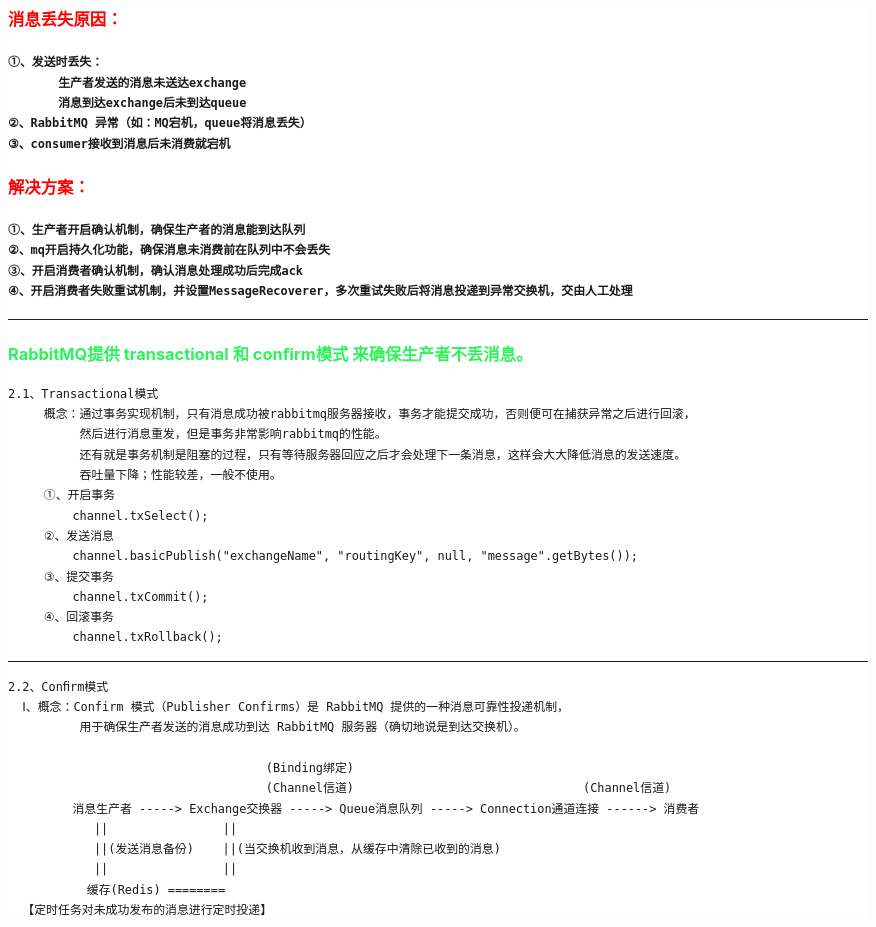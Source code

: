    <h3 style="color: red">
    消息丢失原因：
   <h4>

    ①、发送时丢失：
           生产者发送的消息未送达exchange
           消息到达exchange后未到达queue
    ②、RabbitMQ 异常（如：MQ宕机，queue将消息丢失）
    ③、consumer接收到消息后未消费就宕机

   </h4>
   </h3>

   <h3 style="color: red">
   解决方案：
   <h4>

    ①、生产者开启确认机制，确保生产者的消息能到达队列
    ②、mq开启持久化功能，确保消息未消费前在队列中不会丢失
    ③、开启消费者确认机制，确认消息处理成功后完成ack
    ④、开启消费者失败重试机制，并设置MessageRecoverer，多次重试失败后将消息投递到异常交换机，交由人工处理
   </h4>
   </h3>
   
   <hr/>
   <h3 style="color: #2af458">RabbitMQ提供 transactional 和 conﬁrm模式 来确保生产者不丢消息。</h3>
    
    2.1、Transactional模式
         概念：通过事务实现机制，只有消息成功被rabbitmq服务器接收，事务才能提交成功，否则便可在捕获异常之后进行回滚，
              然后进行消息重发，但是事务非常影响rabbitmq的性能。
              还有就是事务机制是阻塞的过程，只有等待服务器回应之后才会处理下一条消息，这样会大大降低消息的发送速度。
              吞吐量下降；性能较差，一般不使用。
         ①、开启事务
             channel.txSelect();
         ②、发送消息
             channel.basicPublish("exchangeName", "routingKey", null, "message".getBytes());
         ③、提交事务
             channel.txCommit();
         ④、回滚事务
             channel.txRollback();
   <hr/>

    2.2、Conﬁrm模式
      Ⅰ、概念：Confirm 模式（Publisher Confirms）是 RabbitMQ 提供的一种消息可靠性投递机制，
              用于确保生产者发送的消息成功到达 RabbitMQ 服务器（确切地说是到达交换机）。

                                        (Binding绑定)
                                        (Channel信道)                                (Channel信道)
             消息生产者 -----> Exchange交换器 -----> Queue消息队列 -----> Connection通道连接 ------> 消费者
                ||                ||
                ||(发送消息备份)    ||(当交换机收到消息，从缓存中清除已收到的消息)
                ||                ||
               缓存(Redis) ========
      【定时任务对未成功发布的消息进行定时投递】
       
